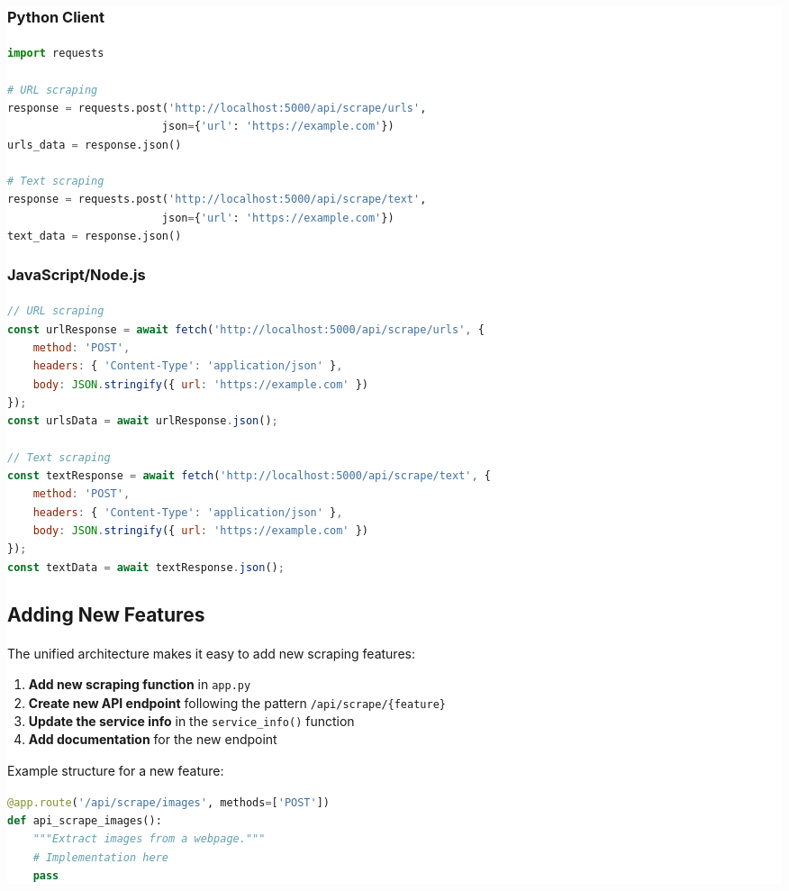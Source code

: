 ### Python Client

```python
import requests

# URL scraping
response = requests.post('http://localhost:5000/api/scrape/urls', 
                        json={'url': 'https://example.com'})
urls_data = response.json()

# Text scraping
response = requests.post('http://localhost:5000/api/scrape/text', 
                        json={'url': 'https://example.com'})
text_data = response.json()
```

### JavaScript/Node.js

```javascript
// URL scraping
const urlResponse = await fetch('http://localhost:5000/api/scrape/urls', {
    method: 'POST',
    headers: { 'Content-Type': 'application/json' },
    body: JSON.stringify({ url: 'https://example.com' })
});
const urlsData = await urlResponse.json();

// Text scraping
const textResponse = await fetch('http://localhost:5000/api/scrape/text', {
    method: 'POST',
    headers: { 'Content-Type': 'application/json' },
    body: JSON.stringify({ url: 'https://example.com' })
});
const textData = await textResponse.json();
```

## Adding New Features

The unified architecture makes it easy to add new scraping features:

1. **Add new scraping function** in `app.py`
2. **Create new API endpoint** following the pattern `/api/scrape/{feature}`
3. **Update the service info** in the `service_info()` function
4. **Add documentation** for the new endpoint

Example structure for a new feature:

```python
@app.route('/api/scrape/images', methods=['POST'])
def api_scrape_images():
    """Extract images from a webpage."""
    # Implementation here
    pass
```
